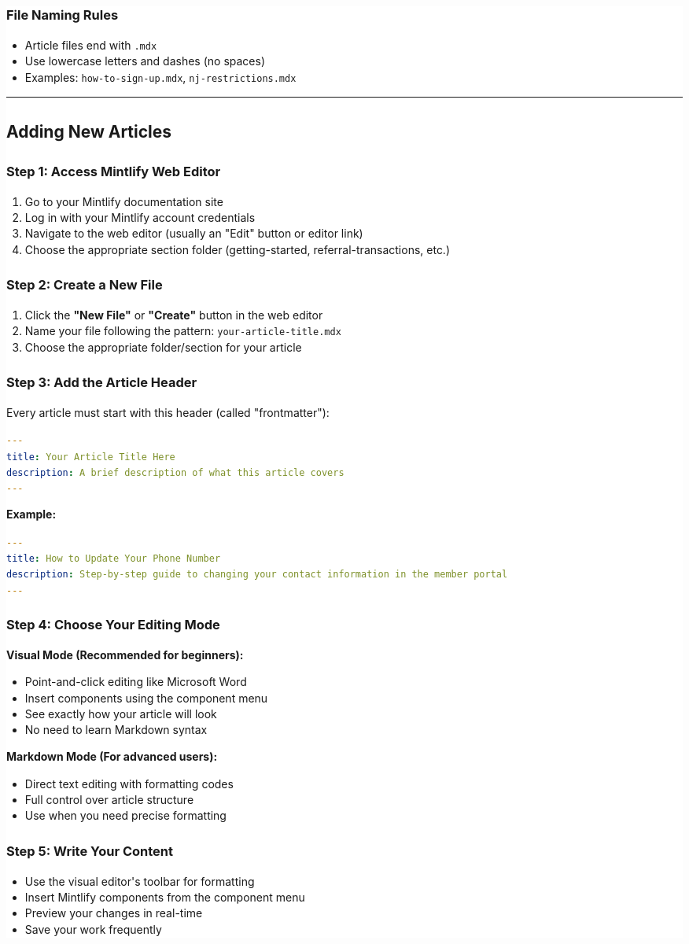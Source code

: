 ### File Naming Rules
- Article files end with `.mdx`
- Use lowercase letters and dashes (no spaces)
- Examples: `how-to-sign-up.mdx`, `nj-restrictions.mdx`

---

## Adding New Articles

### Step 1: Access Mintlify Web Editor
1. Go to your Mintlify documentation site
2. Log in with your Mintlify account credentials
3. Navigate to the web editor (usually an "Edit" button or editor link)
4. Choose the appropriate section folder (getting-started, referral-transactions, etc.)

### Step 2: Create a New File
1. Click the **"New File"** or **"Create"** button in the web editor
2. Name your file following the pattern: `your-article-title.mdx`
3. Choose the appropriate folder/section for your article

### Step 3: Add the Article Header
Every article must start with this header (called "frontmatter"):

```yaml
---
title: Your Article Title Here
description: A brief description of what this article covers
---
```

**Example:**
```yaml
---
title: How to Update Your Phone Number
description: Step-by-step guide to changing your contact information in the member portal
---
```

### Step 4: Choose Your Editing Mode

**Visual Mode (Recommended for beginners):**
- Point-and-click editing like Microsoft Word
- Insert components using the component menu
- See exactly how your article will look
- No need to learn Markdown syntax

**Markdown Mode (For advanced users):**
- Direct text editing with formatting codes
- Full control over article structure
- Use when you need precise formatting

### Step 5: Write Your Content
- Use the visual editor's toolbar for formatting
- Insert Mintlify components from the component menu
- Preview your changes in real-time
- Save your work frequently
